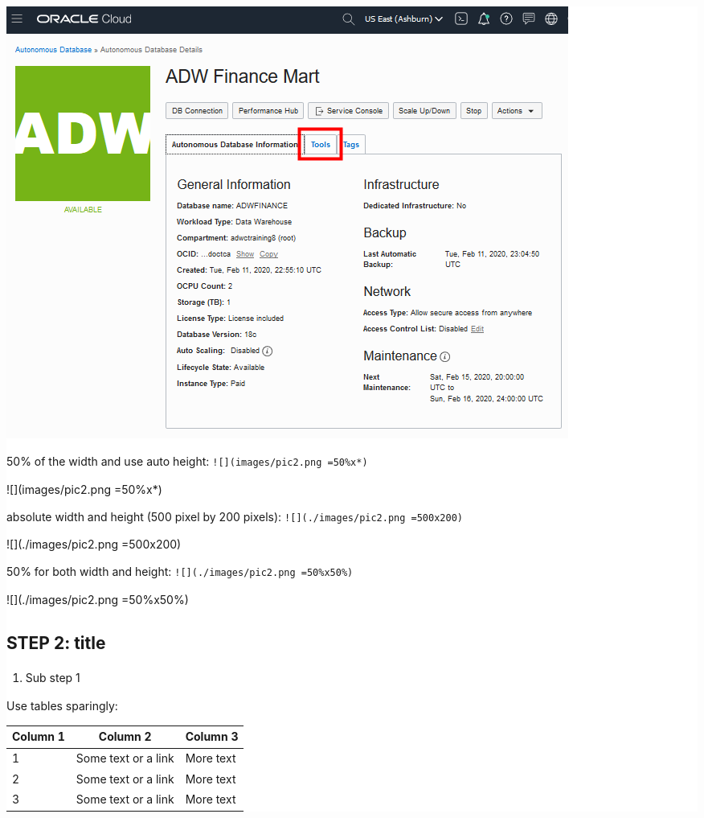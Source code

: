   ![](images/pic2.png)

  50% of the width and use auto height: `![](images/pic2.png =50%x*)`

  ![](images/pic2.png =50%x*)

  absolute width and height (500 pixel by 200 pixels): `![](./images/pic2.png =500x200)`

  ![](./images/pic2.png =500x200)

  50% for both width and height:  `![](./images/pic2.png =50%x50%)`

  ![](./images/pic2.png =50%x50%)

## **STEP 2:** title

1. Sub step 1

  Use tables sparingly:

  | Column 1 | Column 2 | Column 3 |
  | --- | --- | --- |
  | 1 | Some text or a link | More text  |
  | 2 |Some text or a link | More text |
  | 3 | Some text or a link | More text |
